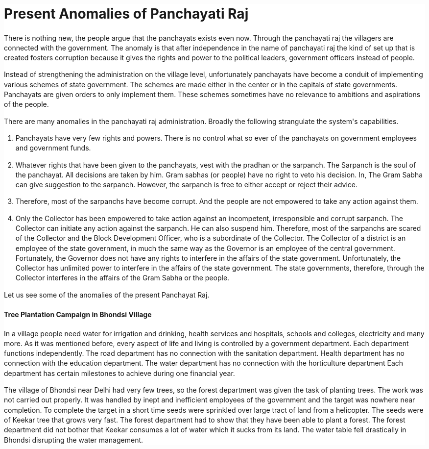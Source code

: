 # Present Anomalies of Panchayati Raj

There is nothing new, the people argue that the panchayats exists even now. Through the panchayati raj the villagers are connected with the government. The anomaly is that after independence in the name of panchayati raj the kind of set up that is created fosters corruption because it gives the rights and power to the political leaders, government officers instead of people.

Instead of strengthening the administration on the village level, unfortunately panchayats have become a conduit of implementing various schemes of state government. The schemes are made either in the center or in the capitals of state governments. Panchayats are given orders to only implement them. These schemes sometimes have no relevance to ambitions and aspirations of the people.

There are many anomalies in the panchayati raj administration. Broadly the following strangulate the system's capabilities.

1. Panchayats have very few rights and powers. There is no control what so ever of the panchayats on government employees and government funds.

2. Whatever rights that have been given to the panchayats, vest with the pradhan or the sarpanch. The Sarpanch is the soul of the panchayat. All decisions are taken by him. Gram sabhas (or people) have no right to veto his decision. In, The Gram Sabha can give suggestion to the sarpanch.  However, the sarpanch is free to either accept or reject their advice.

3. Therefore, most of the sarpanchs have become corrupt. And the people are not empowered to take any action against them.

4. Only the Collector has been empowered to take action against an incompetent, irresponsible and corrupt sarpanch. The Collector can initiate any action against the sarpanch. He can also suspend  him.  Therefore, most  of  the  sarpanchs  are  scared of  the Collector and the Block Development Officer, who is a subordinate of the Collector. The Collector of a district is an employee of the state government, in much the same way as the Governor is an employee of the central government. Fortunately, the Governor does not have any rights to interfere in the affairs of the state government. Unfortunately, the Collector has unlimited power to interfere in the affairs of the state government. The state governments, therefore, through the Collector interferes in the affairs of the Gram Sabha or the people.

Let us see some of the anomalies of the present Panchayat Raj.

#### Tree Plantation Campaign in Bhondsi Village

In a village people need water for irrigation and drinking, health services and hospitals, schools and colleges, electricity and many more. As it was mentioned     before, every aspect of life and living is controlled by a government department. Each department functions independently. The road department has no connection with the sanitation department. Health department has no connection with the education department. The water department has no connection with the horticulture department Each department has certain milestones to achieve during one financial year.

The village of Bhondsi near Delhi had very few trees, so the forest department was given the task of planting trees. The work was not carried out properly. It was handled by inept and inefficient employees of the government and the target was nowhere near completion. To complete the target in a short time seeds were sprinkled over large tract of land from a helicopter. The seeds were of Keekar tree that grows very fast. The forest department had to show that they have been able to plant a forest.    The forest department did not bother that Keekar consumes a lot of water which it sucks from its land. The water table fell drastically in Bhondsi disrupting the water management.

